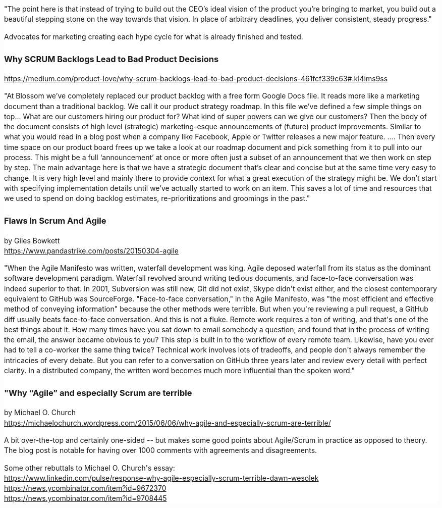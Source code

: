 "The point here is that instead of trying to build out the CEO’s ideal vision of the product you’re bringing to market, you build out a beautiful stepping stone on the way towards that vision. In place of arbitrary deadlines, you deliver consistent, steady progress."

Advocates for marketing creating each hype cycle for what is already finished and tested.

### Why SCRUM Backlogs Lead to Bad Product Decisions
https://medium.com/product-love/why-scrum-backlogs-lead-to-bad-product-decisions-461fcf339c63#.kl4ims9ss

"At Blossom we’ve completely replaced our product backlog with a free form Google Docs file. It reads more like a marketing document than a traditional backlog. We call it our product strategy roadmap. In this file we’ve defined a few simple things on top... What are our customers hiring our product for? What kind of super powers can we give our customers? Then the body of the document consists of high level (strategic) marketing-esque announcements of (future) product improvements. Similar to what you would read in a blog post when a company like Facebook, Apple or Twitter releases a new major feature. .... Then every time space on our product board frees up we take a look at our roadmap document and pick something from it to pull into our process. This might be a full ‘announcement’ at once or more often just a subset of an announcement that we then work on step by step. The main advantage here is that we have a strategic document that’s clear and concise but at the same time very easy to change. It is very high level and mainly there to provide context for what a great execution of the strategy might be. We don’t start with specifying implementation details until we’ve actually started to work on an item. This saves a lot of time and resources that we used to spend on doing backlog estimates, re-prioritizations and groomings in the past."

### Flaws In Scrum And Agile
by Giles Bowkett  
https://www.pandastrike.com/posts/20150304-agile 

"When the Agile Manifesto was written, waterfall development was king. Agile deposed waterfall from its status as the dominant software development paradigm. Waterfall revolved around writing tedious documents, and face-to-face conversation was indeed superior to that. In 2001, Subversion was still new, Git did not exist, Skype didn't exist either, and the closest contemporary equivalent to GitHub was SourceForge. "Face-to-face conversation," in the Agile Manifesto, was "the most efficient and effective method of conveying information" because the other methods were terrible. But when you're reviewing a pull request, a GitHub diff usually beats face-to-face conversation. And this is not a fluke. Remote work requires a ton of writing, and that's one of the best things about it. How many times have you sat down to email somebody a question, and found that in the process of writing the email, the answer became obvious to you? This step is built in to the workflow of every remote team. Likewise, have you ever had to tell a co-worker the same thing twice? Technical work involves lots of tradeoffs, and people don't always remember the intricacies of every debate. But you can refer to a conversation on GitHub three years later and review every detail with perfect clarity. In a distributed company, the written word becomes much more influential than the spoken word."

### "Why “Agile” and especially Scrum are terrible
by Michael O. Church  
https://michaelochurch.wordpress.com/2015/06/06/why-agile-and-especially-scrum-are-terrible/

A bit over-the-top and certainly one-sided -- but makes some good points about Agile/Scrum in practice as opposed to theory. The blog post is notable for having over 1000 comments with agreements and disagreements.

Some other rebuttals to Michael O. Church's essay:  
https://www.linkedin.com/pulse/response-why-agile-especially-scrum-terrible-dawn-wesolek  
https://news.ycombinator.com/item?id=9672370  
https://news.ycombinator.com/item?id=9708445  
